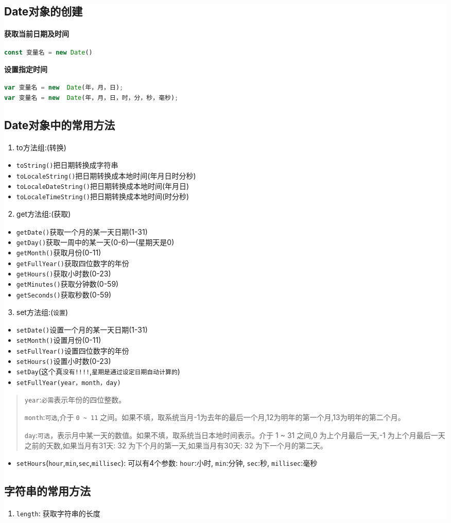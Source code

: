 
## Date对象的创建

**获取当前日期及时间**

```js
const 变量名 = new Date()
```

**设置指定时间**

```js
var 变量名 = new  Date(年，月，日);
var 变量名 = new  Date(年，月，日，时，分，秒，毫秒);
```

## Date对象中的常用方法

1. to方法组:(转换)

- `toString()`把日期转换成字符串
- `toLocaleString()`把日期转换成本地时间(年月日时分秒)
- `toLocaleDateString()`把日期转换成本地时间(年月日)
- `toLocaleTimeString()`把日期转换成本地时间(时分秒)

2. get方法组:(获取)

- `getDate()`获取一个月的某一天日期(1-31)
- `getDay()`获取一周中的某一天(0-6)—(星期天是0)
- `getMonth()`获取月份(0-11)
- `getFullYear()`获取四位数字的年份
- `getHours()`获取小时数(0-23)
- `getMinutes()`获取分钟数(0-59)
- `getSeconds()`获取秒数(0-59)

3. set方法组:(`设置`)

- `setDate()`设置一个月的某一天日期(1-31)
- `setMonth()`设置月份(0-11)
- `setFullYear()`设置四位数字的年份
- `setHours()`设置小时数(0-23)
- `setDay`(这个真`没有!!!!`,`星期是通过设定日期自动计算的`)
- `setFullYear(year，month，day)`

> `year`:`必需`表示年份的四位整数。
>
> `month`:`可选`,介于 `0 ~ 11` 之间。如果不填，取系统当月-1为去年的最后一个月,12为明年的第一个月,13为明年的第二个月。
>
> `day`:`可选`，表示月中某一天的数值。如果不填，取系统当日本地时间表示。介于 1 ~ 31 之间,0 为上个月最后一天,-1 为上个月最后一天之前的天数,如果当月有31天: 32 为下个月的第一天,如果当月有30天: 32 为下一个月的第二天。

- `setHours`(`hour`,`min`,`sec`,`millisec`): 可以有4个参数: `hour`:小时, `min`:分钟, `sec`:秒, `millisec`:毫秒

## 字符串的常用方法

1. `length`: 获取字符串的长度
